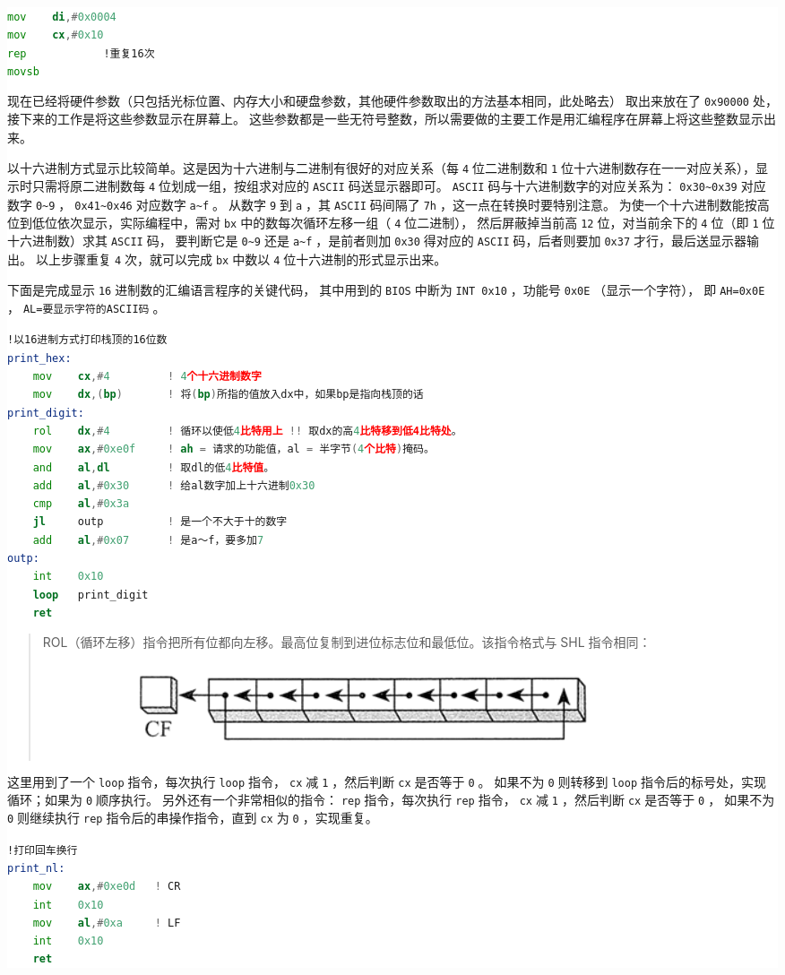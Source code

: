 ```asm
mov    di,#0x0004
mov    cx,#0x10
rep            !重复16次
movsb
```

现在已经将硬件参数（只包括光标位置、内存大小和硬盘参数，其他硬件参数取出的方法基本相同，此处略去） 取出来放在了 `0x90000` 处，接下来的工作是将这些参数显示在屏幕上。 这些参数都是一些无符号整数，所以需要做的主要工作是用汇编程序在屏幕上将这些整数显示出来。

以十六进制方式显示比较简单。这是因为十六进制与二进制有很好的对应关系（每 `4` 位二进制数和 `1` 位十六进制数存在一一对应关系），显示时只需将原二进制数每 `4` 位划成一组，按组求对应的 `ASCII` 码送显示器即可。 `ASCII` 码与十六进制数字的对应关系为： `0x30~0x39` 对应数字 `0~9` ， `0x41~0x46` 对应数字 `a~f` 。 从数字 `9` 到 `a` ，其 `ASCII` 码间隔了 `7h` ，这一点在转换时要特别注意。 为使一个十六进制数能按高位到低位依次显示，实际编程中，需对 `bx` 中的数每次循环左移一组（ `4` 位二进制）， 然后屏蔽掉当前高 `12` 位，对当前余下的 `4` 位（即 `1` 位十六进制数）求其 `ASCII` 码， 要判断它是 `0~9` 还是 `a~f` ，是前者则加 `0x30` 得对应的 `ASCII` 码，后者则要加 `0x37` 才行，最后送显示器输出。 以上步骤重复 `4` 次，就可以完成 `bx` 中数以 `4` 位十六进制的形式显示出来。

下面是完成显示 `16` 进制数的汇编语言程序的关键代码， 其中用到的 `BIOS` 中断为 `INT 0x10` ，功能号 `0x0E` （显示一个字符）， 即 `AH=0x0E` ， `AL=要显示字符的ASCII码` 。

```asm
!以16进制方式打印栈顶的16位数
print_hex:
    mov    cx,#4         ! 4个十六进制数字
    mov    dx,(bp)       ! 将(bp)所指的值放入dx中，如果bp是指向栈顶的话
print_digit:
    rol    dx,#4         ! 循环以使低4比特用上 !! 取dx的高4比特移到低4比特处。
    mov    ax,#0xe0f     ! ah = 请求的功能值，al = 半字节(4个比特)掩码。
    and    al,dl         ! 取dl的低4比特值。
    add    al,#0x30      ! 给al数字加上十六进制0x30
    cmp    al,#0x3a
    jl     outp          ! 是一个不大于十的数字
    add    al,#0x07      ! 是a～f，要多加7
outp:
    int    0x10
    loop   print_digit
    ret
```

>   ROL（循环左移）指令把所有位都向左移。最高位复制到进位标志位和最低位。该指令格式与 SHL 指令相同：
>
>    ![image-20230523144638916](images/image-20230523144638916.png)

这里用到了一个 `loop` 指令，每次执行 `loop` 指令， `cx` 减 `1` ，然后判断 `cx` 是否等于 `0` 。 如果不为 `0` 则转移到 `loop` 指令后的标号处，实现循环；如果为 `0` 顺序执行。 另外还有一个非常相似的指令： `rep` 指令，每次执行 `rep` 指令， `cx` 减 `1` ，然后判断 `cx` 是否等于 `0` ， 如果不为 `0` 则继续执行 `rep` 指令后的串操作指令，直到 `cx` 为 `0` ，实现重复。

```asm
!打印回车换行
print_nl:
    mov    ax,#0xe0d   ! CR
    int    0x10
    mov    al,#0xa     ! LF
    int    0x10
    ret
```
